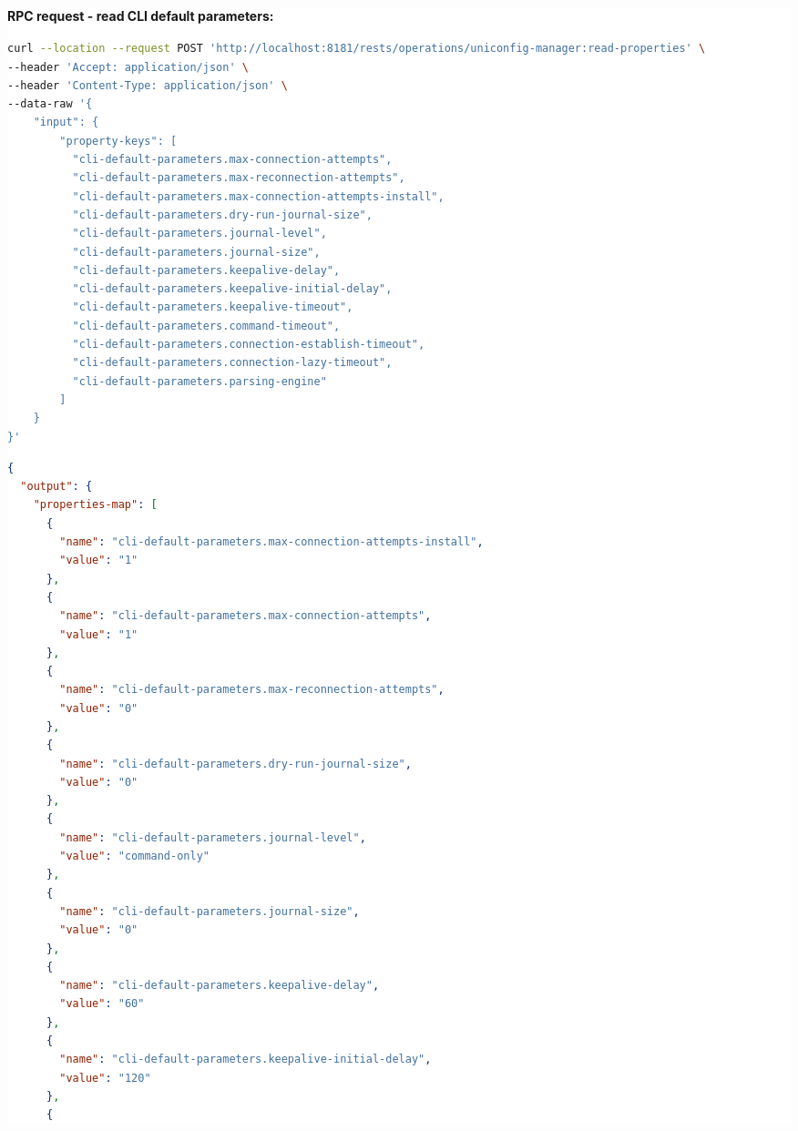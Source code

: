 **RPC request - read CLI default parameters:**

```bash
curl --location --request POST 'http://localhost:8181/rests/operations/uniconfig-manager:read-properties' \
--header 'Accept: application/json' \
--header 'Content-Type: application/json' \
--data-raw '{
    "input": {
        "property-keys": [
          "cli-default-parameters.max-connection-attempts",
          "cli-default-parameters.max-reconnection-attempts",
          "cli-default-parameters.max-connection-attempts-install",
          "cli-default-parameters.dry-run-journal-size",
          "cli-default-parameters.journal-level",
          "cli-default-parameters.journal-size",
          "cli-default-parameters.keepalive-delay",
          "cli-default-parameters.keepalive-initial-delay",
          "cli-default-parameters.keepalive-timeout",
          "cli-default-parameters.command-timeout",
          "cli-default-parameters.connection-establish-timeout",
          "cli-default-parameters.connection-lazy-timeout",
          "cli-default-parameters.parsing-engine"
        ]
    }
}'
```

```json RPC Response, Status: 200
{
  "output": {
    "properties-map": [
      {
        "name": "cli-default-parameters.max-connection-attempts-install",
        "value": "1"
      },
      {
        "name": "cli-default-parameters.max-connection-attempts",
        "value": "1"
      },
      {
        "name": "cli-default-parameters.max-reconnection-attempts",
        "value": "0"
      },
      {
        "name": "cli-default-parameters.dry-run-journal-size",
        "value": "0"
      },
      {
        "name": "cli-default-parameters.journal-level",
        "value": "command-only"
      },
      {
        "name": "cli-default-parameters.journal-size",
        "value": "0"
      },
      {
        "name": "cli-default-parameters.keepalive-delay",
        "value": "60"
      },
      {
        "name": "cli-default-parameters.keepalive-initial-delay",
        "value": "120"
      },
      {
```